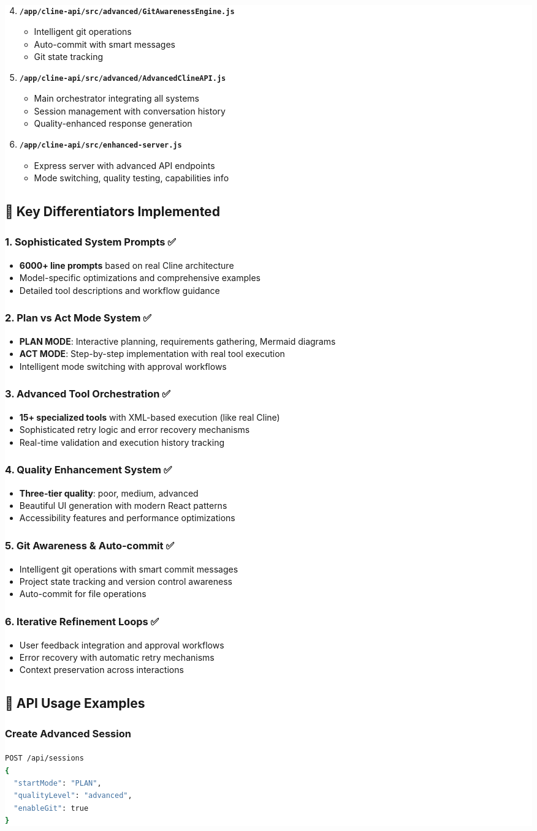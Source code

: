 4. **`/app/cline-api/src/advanced/GitAwarenessEngine.js`**
   - Intelligent git operations
   - Auto-commit with smart messages
   - Git state tracking

5. **`/app/cline-api/src/advanced/AdvancedClineAPI.js`**
   - Main orchestrator integrating all systems
   - Session management with conversation history
   - Quality-enhanced response generation

6. **`/app/cline-api/src/enhanced-server.js`**
   - Express server with advanced API endpoints
   - Mode switching, quality testing, capabilities info

## 🎪 **Key Differentiators Implemented**

### **1. Sophisticated System Prompts** ✅
- **6000+ line prompts** based on real Cline architecture  
- Model-specific optimizations and comprehensive examples
- Detailed tool descriptions and workflow guidance

### **2. Plan vs Act Mode System** ✅  
- **PLAN MODE**: Interactive planning, requirements gathering, Mermaid diagrams
- **ACT MODE**: Step-by-step implementation with real tool execution
- Intelligent mode switching with approval workflows

### **3. Advanced Tool Orchestration** ✅
- **15+ specialized tools** with XML-based execution (like real Cline)
- Sophisticated retry logic and error recovery mechanisms  
- Real-time validation and execution history tracking

### **4. Quality Enhancement System** ✅
- **Three-tier quality**: poor, medium, advanced
- Beautiful UI generation with modern React patterns
- Accessibility features and performance optimizations

### **5. Git Awareness & Auto-commit** ✅
- Intelligent git operations with smart commit messages
- Project state tracking and version control awareness
- Auto-commit for file operations

### **6. Iterative Refinement Loops** ✅
- User feedback integration and approval workflows
- Error recovery with automatic retry mechanisms  
- Context preservation across interactions

## 🚀 **API Usage Examples**

### **Create Advanced Session**
```bash
POST /api/sessions
{
  "startMode": "PLAN",
  "qualityLevel": "advanced", 
  "enableGit": true
}
```
